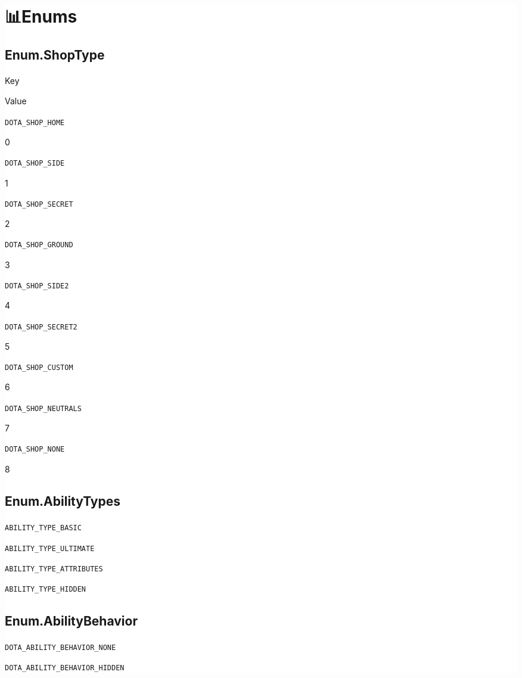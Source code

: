 # 📊Enums

## [](#enum.shoptype)Enum\.ShopType

Key

Value

`DOTA_SHOP_HOME`

0

`DOTA_SHOP_SIDE`

1

`DOTA_SHOP_SECRET`

2

`DOTA_SHOP_GROUND`

3

`DOTA_SHOP_SIDE2`

4

`DOTA_SHOP_SECRET2`

5

`DOTA_SHOP_CUSTOM`

6

`DOTA_SHOP_NEUTRALS`

7

`DOTA_SHOP_NONE`

8

## [](#enum.abilitytypes)Enum\.AbilityTypes

`ABILITY_TYPE_BASIC`

`ABILITY_TYPE_ULTIMATE`

`ABILITY_TYPE_ATTRIBUTES`

`ABILITY_TYPE_HIDDEN`

## [](#enum.abilitybehavior)Enum\.AbilityBehavior

`DOTA_ABILITY_BEHAVIOR_NONE`

`DOTA_ABILITY_BEHAVIOR_HIDDEN`
